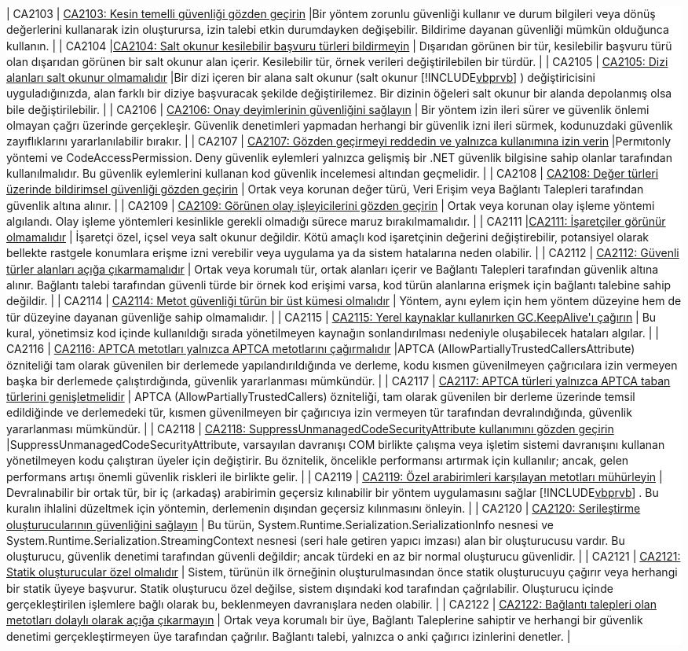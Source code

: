| CA2103 | [CA2103: Kesin temelli güvenliği gözden geçirin](../code-quality/ca2103.md) |Bir yöntem zorunlu güvenliği kullanır ve durum bilgileri veya dönüş değerlerini kullanarak izin oluşturursa, izin talebi etkin durumdayken değişebilir. Bildirime dayanan güvenliği mümkün olduğunca kullanın. |
| CA2104 |[CA2104: Salt okunur kesilebilir başvuru türleri bildirmeyin](../code-quality/ca2104.md) | Dışarıdan görünen bir tür, kesilebilir başvuru türü olan dışarıdan görünen bir salt okunur alan içerir. Kesilebilir tür, örnek verileri değiştirilebilen bir türdür. |
| CA2105 | [CA2105: Dizi alanları salt okunur olmamalıdır](../code-quality/ca2105.md) |Bir dizi içeren bir alana salt okunur (salt okunur [!INCLUDE[vbprvb](../code-quality/includes/vbprvb_md.md)] ) değiştiricisini uyguladığınızda, alan farklı bir diziye başvuracak şekilde değiştirilemez. Bir dizinin öğeleri salt okunur bir alanda depolanmış olsa bile değiştirilebilir. |
| CA2106 | [CA2106: Onay deyimlerinin güvenliğini sağlayın](../code-quality/ca2106.md) | Bir yöntem izin ileri sürer ve güvenlik önlemi olmayan çağrı üzerinde gerçekleşir. Güvenlik denetimleri yapmadan herhangi bir güvenlik izni ileri sürmek, kodunuzdaki güvenlik zayıflıklarını yararlanılabilir bırakır. |
| CA2107 | [CA2107: Gözden geçirmeyi reddedin ve yalnızca kullanımına izin verin](../code-quality/ca2107.md) |Permıtonly yöntemi ve CodeAccessPermission. Deny güvenlik eylemleri yalnızca gelişmiş bir .NET güvenlik bilgisine sahip olanlar tarafından kullanılmalıdır. Bu güvenlik eylemlerini kullanan kod güvenlik incelemesi altından geçmelidir. |
| CA2108 | [CA2108: Değer türleri üzerinde bildirimsel güvenliği gözden geçirin](../code-quality/ca2108.md) | Ortak veya korunan değer türü, Veri Erişim veya Bağlantı Talepleri tarafından güvenlik altına alınır. |
| CA2109 | [CA2109: Görünen olay işleyicilerini gözden geçirin](../code-quality/ca2109.md) | Ortak veya korunan olay işleme yöntemi algılandı. Olay işleme yöntemleri kesinlikle gerekli olmadığı sürece maruz bırakılmamalıdır. |
| CA2111 |[CA2111: İşaretçiler görünür olmamalıdır](../code-quality/ca2111.md) | İşaretçi özel, içsel veya salt okunur değildir. Kötü amaçlı kod işaretçinin değerini değiştirebilir, potansiyel olarak bellekte rastgele konumlara erişme izni verebilir veya uygulama ya da sistem hatalarına neden olabilir. |
| CA2112 | [CA2112: Güvenli türler alanları açığa çıkarmamalıdır](../code-quality/ca2112.md) | Ortak veya korumalı tür, ortak alanları içerir ve Bağlantı Talepleri tarafından güvenlik altına alınır. Bağlantı talebi tarafından güvenli türde bir örnek kod erişimi varsa, kod türün alanlarına erişmek için bağlantı talebine sahip değildir. |
| CA2114 | [CA2114: Metot güvenliği türün bir üst kümesi olmalıdır](../code-quality/ca2114.md) | Yöntem, aynı eylem için hem yöntem düzeyine hem de tür düzeyine dayanan güvenliğe sahip olmamalıdır. |
| CA2115 | [CA2115: Yerel kaynaklar kullanırken GC.KeepAlive'ı çağırın](../code-quality/ca2115.md) | Bu kural, yönetimsiz kod içinde kullanıldığı sırada yönetilmeyen kaynağın sonlandırılması nedeniyle oluşabilecek hataları algılar. |
| CA2116 | [CA2116: APTCA metotları yalnızca APTCA metotlarını çağırmalıdır](../code-quality/ca2116.md) |APTCA (AllowPartiallyTrustedCallersAttribute) özniteliği tam olarak güvenilen bir derlemede yapılandırıldığında ve derleme, kodu kısmen güvenilmeyen çağrıcılara izin vermeyen başka bir derlemede çalıştırdığında, güvenlik yararlanması mümkündür. |
| CA2117 | [CA2117: APTCA türleri yalnızca APTCA taban türlerini genişletmelidir](../code-quality/ca2117.md) | APTCA (AllowPartiallyTrustedCallers) özniteliği, tam olarak güvenilen bir derleme üzerinde temsil edildiğinde ve derlemedeki tür, kısmen güvenilmeyen bir çağırıcıya izin vermeyen tür tarafından devralındığında, güvenlik yararlanması mümkündür. |
| CA2118 | [CA2118: SuppressUnmanagedCodeSecurityAttribute kullanımını gözden geçirin](../code-quality/ca2118.md) |SuppressUnmanagedCodeSecurityAttribute, varsayılan davranışı COM birlikte çalışma veya işletim sistemi davranışını kullanan yönetilmeyen kodu çalıştıran üyeler için değiştirir. Bu öznitelik, öncelikle performansı artırmak için kullanılır; ancak, gelen performans artışı önemli güvenlik riskleri ile birlikte gelir. |
| CA2119 | [CA2119: Özel arabirimleri karşılayan metotları mühürleyin](../code-quality/ca2119.md) | Devralınabilir bir ortak tür, bir iç (arkadaş) arabirimin geçersiz kılınabilir bir yöntem uygulamasını sağlar [!INCLUDE[vbprvb](../code-quality/includes/vbprvb_md.md)] . Bu kuralın ihlalini düzeltmek için yöntemin, derlemenin dışından geçersiz kılınmasını önleyin. |
| CA2120 | [CA2120: Serileştirme oluşturucularının güvenliğini sağlayın](../code-quality/ca2120.md) | Bu türün, System.Runtime.Serialization.SerializationInfo nesnesi ve System.Runtime.Serialization.StreamingContext nesnesi (seri hale getiren yapıcı imzası) alan bir oluşturucusu vardır. Bu oluşturucu, güvenlik denetimi tarafından güvenli değildir; ancak türdeki en az bir normal oluşturucu güvenlidir. |
| CA2121 | [CA2121: Statik oluşturucular özel olmalıdır](../code-quality/ca2121.md) | Sistem, türünün ilk örneğinin oluşturulmasından önce statik oluşturucuyu çağırır veya herhangi bir statik üyeye başvurur. Statik oluşturucu özel değilse, sistem dışındaki kod tarafından çağrılabilir. Oluşturucu içinde gerçekleştirilen işlemlere bağlı olarak bu, beklenmeyen davranışlara neden olabilir. |
| CA2122 | [CA2122: Bağlantı talepleri olan metotları dolaylı olarak açığa çıkarmayın](../code-quality/ca2122.md) | Ortak veya korumalı bir üye, Bağlantı Taleplerine sahiptir ve herhangi bir güvenlik denetimi gerçekleştirmeyen üye tarafından çağrılır. Bağlantı talebi, yalnızca o anki çağırıcı izinlerini denetler. |